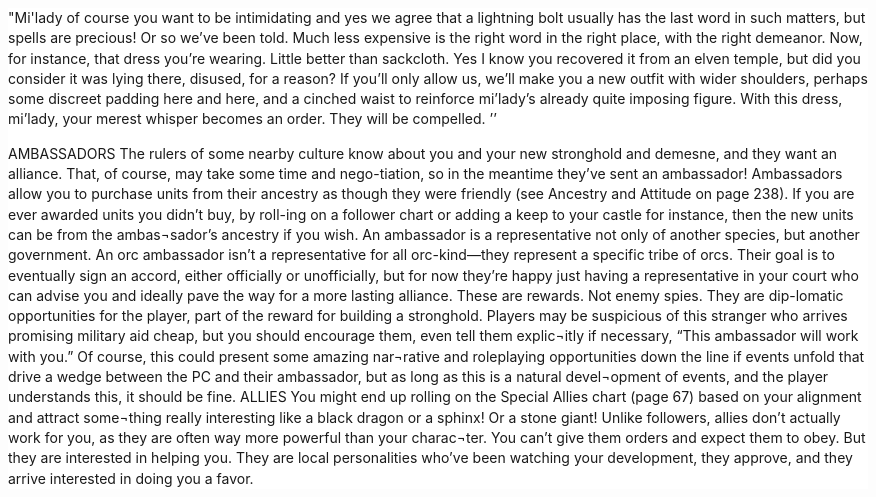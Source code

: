 "Mi'lady of course you want to be intimidating and yes we agree that a lightning bolt usually has the last word in such matters, but spells are precious! Or so we’ve been told. Much less expensive is the right word in the right place, with the right demeanor. Now, for instance, that dress you’re wearing. Little better than sackcloth. Yes I know you recovered it from an elven temple, but did you consider it was lying there, disused, for a reason? If you’ll only allow us, we’ll make you a new outfit with wider shoulders, perhaps some discreet padding here and here, and a cinched waist to reinforce mi’lady’s already quite imposing figure. With this dress, mi’lady, your merest whisper becomes an order. They will be compelled. ’’

AMBASSADORS
The rulers of some nearby culture know about you and your new stronghold and demesne, and they want an alliance. That, of course, may take some time and nego-tiation, so in the meantime they’ve sent an ambassador!
Ambassadors allow you to purchase units from their ancestry as though they were friendly (see Ancestry and Attitude on page 238).
If you are ever awarded units you didn’t buy, by roll-ing on a follower chart or adding a keep to your castle for instance, then the new units can be from the ambas¬sador’s ancestry if you wish.
An ambassador is a representative not only of another species, but another government. An orc ambassador isn’t a representative for all orc-kind—they represent a specific tribe of orcs. Their goal is to eventually sign an accord, either officially or unofficially, but for now they’re happy just having a representative in your court who can advise you and ideally pave the way for a more lasting alliance.
These are rewards. Not enemy spies. They are dip-lomatic opportunities for the player, part of the reward for building a stronghold. Players may be suspicious of 
this stranger who arrives promising military aid cheap, but you should encourage them, even tell them explic¬itly if necessary, “This ambassador will work with you.”
Of course, this could present some amazing nar¬rative and roleplaying opportunities down the line if events unfold that drive a wedge between the PC and their ambassador, but as long as this is a natural devel¬opment of events, and the player understands this, it should be fine.
ALLIES
You might end up rolling on the Special Allies chart (page 67) based on your alignment and attract some¬thing really interesting like a black dragon or a sphinx! Or a stone giant!
Unlike followers, allies don’t actually work for you, as they are often way more powerful than your charac¬ter. You can’t give them orders and expect them to obey. But they are interested in helping you. They are local personalities who’ve been watching your development, they approve, and they arrive interested in doing you a favor.